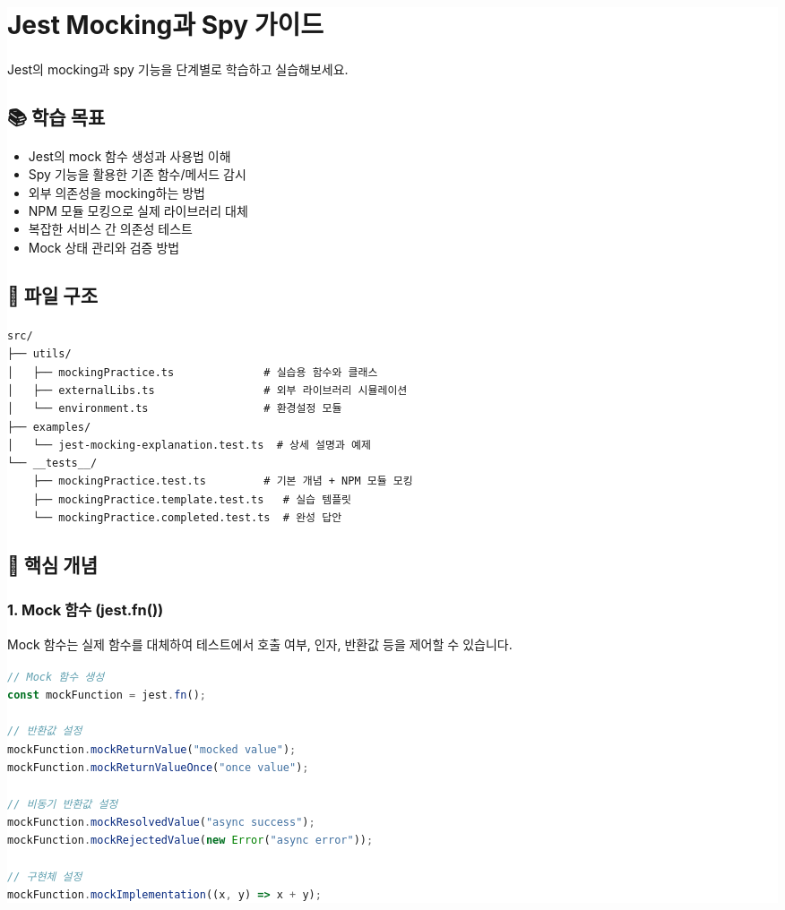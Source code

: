 # Jest Mocking과 Spy 가이드

Jest의 mocking과 spy 기능을 단계별로 학습하고 실습해보세요.

## 📚 학습 목표

- Jest의 mock 함수 생성과 사용법 이해
- Spy 기능을 활용한 기존 함수/메서드 감시
- 외부 의존성을 mocking하는 방법
- NPM 모듈 모킹으로 실제 라이브러리 대체
- 복잡한 서비스 간 의존성 테스트
- Mock 상태 관리와 검증 방법

## 📂 파일 구조

```
src/
├── utils/
│   ├── mockingPractice.ts              # 실습용 함수와 클래스
│   ├── externalLibs.ts                 # 외부 라이브러리 시뮬레이션
│   └── environment.ts                  # 환경설정 모듈
├── examples/
│   └── jest-mocking-explanation.test.ts  # 상세 설명과 예제
└── __tests__/
    ├── mockingPractice.test.ts         # 기본 개념 + NPM 모듈 모킹
    ├── mockingPractice.template.test.ts   # 실습 템플릿
    └── mockingPractice.completed.test.ts  # 완성 답안
```

## 🎯 핵심 개념

### 1. Mock 함수 (jest.fn())

Mock 함수는 실제 함수를 대체하여 테스트에서 호출 여부, 인자, 반환값 등을 제어할 수 있습니다.

```typescript
// Mock 함수 생성
const mockFunction = jest.fn();

// 반환값 설정
mockFunction.mockReturnValue("mocked value");
mockFunction.mockReturnValueOnce("once value");

// 비동기 반환값 설정
mockFunction.mockResolvedValue("async success");
mockFunction.mockRejectedValue(new Error("async error"));

// 구현체 설정
mockFunction.mockImplementation((x, y) => x + y);
```
